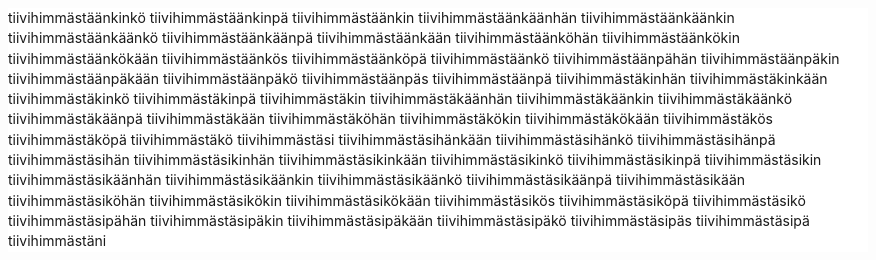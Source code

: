 tiivihimmästäänkinkö
tiivihimmästäänkinpä
tiivihimmästäänkin
tiivihimmästäänkäänhän
tiivihimmästäänkäänkin
tiivihimmästäänkäänkö
tiivihimmästäänkäänpä
tiivihimmästäänkään
tiivihimmästäänköhän
tiivihimmästäänkökin
tiivihimmästäänkökään
tiivihimmästäänkös
tiivihimmästäänköpä
tiivihimmästäänkö
tiivihimmästäänpähän
tiivihimmästäänpäkin
tiivihimmästäänpäkään
tiivihimmästäänpäkö
tiivihimmästäänpäs
tiivihimmästäänpä
tiivihimmästäkinhän
tiivihimmästäkinkään
tiivihimmästäkinkö
tiivihimmästäkinpä
tiivihimmästäkin
tiivihimmästäkäänhän
tiivihimmästäkäänkin
tiivihimmästäkäänkö
tiivihimmästäkäänpä
tiivihimmästäkään
tiivihimmästäköhän
tiivihimmästäkökin
tiivihimmästäkökään
tiivihimmästäkös
tiivihimmästäköpä
tiivihimmästäkö
tiivihimmästäsi
tiivihimmästäsihänkään
tiivihimmästäsihänkö
tiivihimmästäsihänpä
tiivihimmästäsihän
tiivihimmästäsikinhän
tiivihimmästäsikinkään
tiivihimmästäsikinkö
tiivihimmästäsikinpä
tiivihimmästäsikin
tiivihimmästäsikäänhän
tiivihimmästäsikäänkin
tiivihimmästäsikäänkö
tiivihimmästäsikäänpä
tiivihimmästäsikään
tiivihimmästäsiköhän
tiivihimmästäsikökin
tiivihimmästäsikökään
tiivihimmästäsikös
tiivihimmästäsiköpä
tiivihimmästäsikö
tiivihimmästäsipähän
tiivihimmästäsipäkin
tiivihimmästäsipäkään
tiivihimmästäsipäkö
tiivihimmästäsipäs
tiivihimmästäsipä
tiivihimmästäni